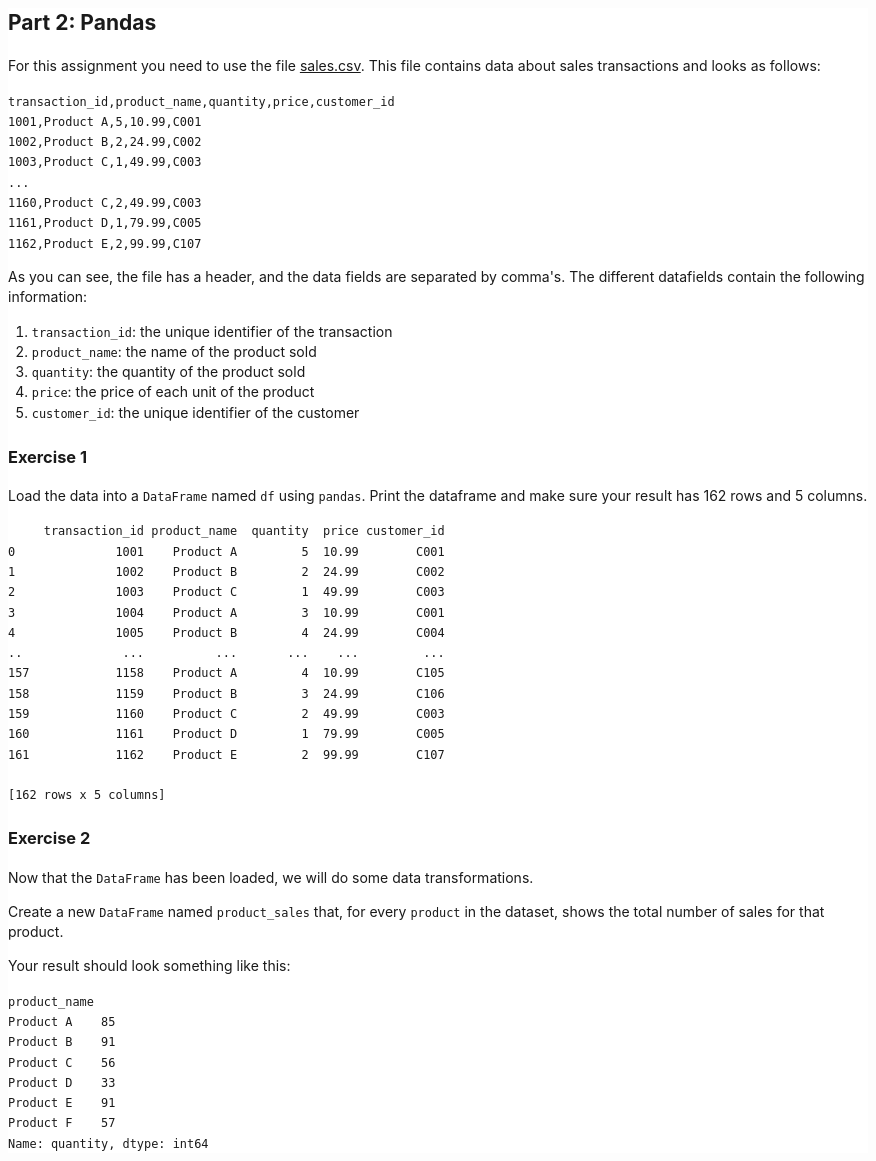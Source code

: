 
## Part 2: Pandas

For this assignment you need to use the file [sales.csv](sales.csv). This file contains data about sales transactions and looks as follows:

    transaction_id,product_name,quantity,price,customer_id
    1001,Product A,5,10.99,C001
    1002,Product B,2,24.99,C002
    1003,Product C,1,49.99,C003
    ...
    1160,Product C,2,49.99,C003
    1161,Product D,1,79.99,C005
    1162,Product E,2,99.99,C107

As you can see, the file has a header, and the data fields are separated by comma's. The different datafields contain the following information:

1. `transaction_id`: the unique identifier of the transaction
2. `product_name`: the name of the product sold
3. `quantity`: the quantity of the product sold
4. `price`: the price of each unit of the product
5. `customer_id`: the unique identifier of the customer

### Exercise 1

Load the data into a `DataFrame` named `df` using `pandas`. Print the dataframe and make sure your result has 162 rows and 5 columns.

         transaction_id product_name  quantity  price customer_id
    0              1001    Product A         5  10.99        C001
    1              1002    Product B         2  24.99        C002
    2              1003    Product C         1  49.99        C003
    3              1004    Product A         3  10.99        C001
    4              1005    Product B         4  24.99        C004
    ..              ...          ...       ...    ...         ...
    157            1158    Product A         4  10.99        C105
    158            1159    Product B         3  24.99        C106
    159            1160    Product C         2  49.99        C003
    160            1161    Product D         1  79.99        C005
    161            1162    Product E         2  99.99        C107

    [162 rows x 5 columns]

### Exercise 2

Now that the `DataFrame` has been loaded, we will do some data transformations.

Create a new `DataFrame` named `product_sales` that, for every `product` in the dataset, shows the total number of sales for that product.

Your result should look something like this:

    product_name
    Product A    85
    Product B    91
    Product C    56
    Product D    33
    Product E    91
    Product F    57
    Name: quantity, dtype: int64
